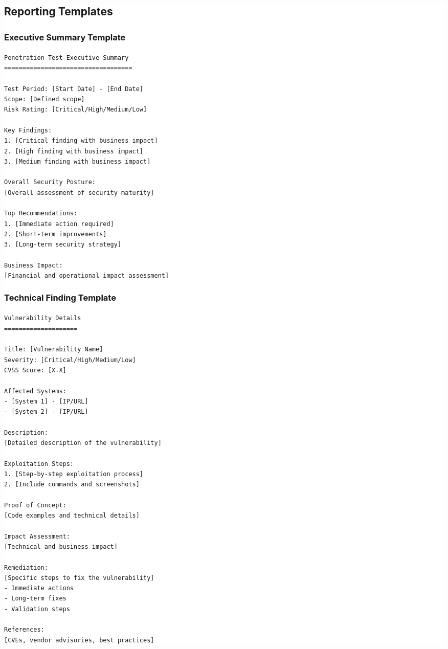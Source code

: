 ## Reporting Templates

### Executive Summary Template
```
Penetration Test Executive Summary
===================================

Test Period: [Start Date] - [End Date]
Scope: [Defined scope]
Risk Rating: [Critical/High/Medium/Low]

Key Findings:
1. [Critical finding with business impact]
2. [High finding with business impact]
3. [Medium finding with business impact]

Overall Security Posture:
[Overall assessment of security maturity]

Top Recommendations:
1. [Immediate action required]
2. [Short-term improvements]
3. [Long-term security strategy]

Business Impact:
[Financial and operational impact assessment]
```

### Technical Finding Template
```
Vulnerability Details
====================

Title: [Vulnerability Name]
Severity: [Critical/High/Medium/Low]
CVSS Score: [X.X]

Affected Systems:
- [System 1] - [IP/URL]
- [System 2] - [IP/URL]

Description:
[Detailed description of the vulnerability]

Exploitation Steps:
1. [Step-by-step exploitation process]
2. [Include commands and screenshots]

Proof of Concept:
[Code examples and technical details]

Impact Assessment:
[Technical and business impact]

Remediation:
[Specific steps to fix the vulnerability]
- Immediate actions
- Long-term fixes
- Validation steps

References:
[CVEs, vendor advisories, best practices]
```